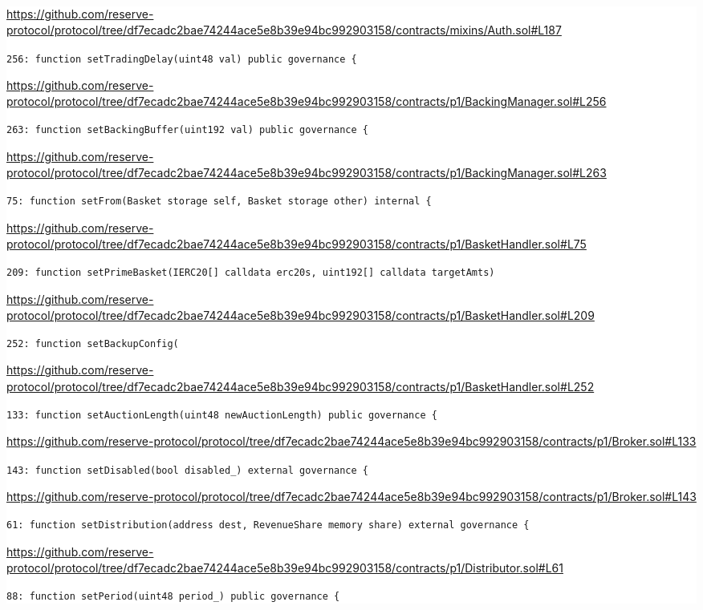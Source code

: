 https://github.com/reserve-protocol/protocol/tree/df7ecadc2bae74244ace5e8b39e94bc992903158/contracts/mixins/Auth.sol#L187

```solidity
256: function setTradingDelay(uint48 val) public governance {
```

https://github.com/reserve-protocol/protocol/tree/df7ecadc2bae74244ace5e8b39e94bc992903158/contracts/p1/BackingManager.sol#L256

```solidity
263: function setBackingBuffer(uint192 val) public governance {
```

https://github.com/reserve-protocol/protocol/tree/df7ecadc2bae74244ace5e8b39e94bc992903158/contracts/p1/BackingManager.sol#L263

```solidity
75: function setFrom(Basket storage self, Basket storage other) internal {
```

https://github.com/reserve-protocol/protocol/tree/df7ecadc2bae74244ace5e8b39e94bc992903158/contracts/p1/BasketHandler.sol#L75

```solidity
209: function setPrimeBasket(IERC20[] calldata erc20s, uint192[] calldata targetAmts)
```

https://github.com/reserve-protocol/protocol/tree/df7ecadc2bae74244ace5e8b39e94bc992903158/contracts/p1/BasketHandler.sol#L209

```solidity
252: function setBackupConfig(
```

https://github.com/reserve-protocol/protocol/tree/df7ecadc2bae74244ace5e8b39e94bc992903158/contracts/p1/BasketHandler.sol#L252

```solidity
133: function setAuctionLength(uint48 newAuctionLength) public governance {
```

https://github.com/reserve-protocol/protocol/tree/df7ecadc2bae74244ace5e8b39e94bc992903158/contracts/p1/Broker.sol#L133

```solidity
143: function setDisabled(bool disabled_) external governance {
```

https://github.com/reserve-protocol/protocol/tree/df7ecadc2bae74244ace5e8b39e94bc992903158/contracts/p1/Broker.sol#L143

```solidity
61: function setDistribution(address dest, RevenueShare memory share) external governance {
```

https://github.com/reserve-protocol/protocol/tree/df7ecadc2bae74244ace5e8b39e94bc992903158/contracts/p1/Distributor.sol#L61

```solidity
88: function setPeriod(uint48 period_) public governance {
```
